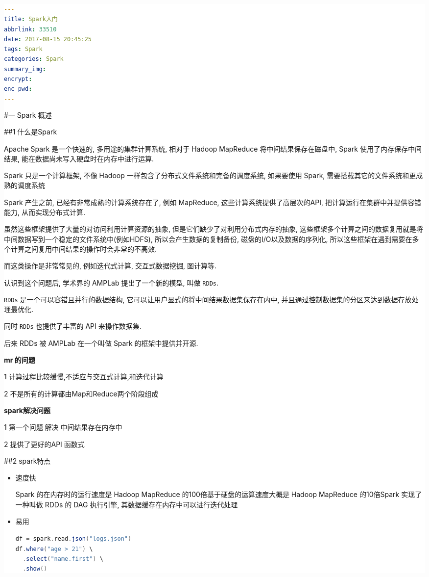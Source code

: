 ```yaml
---
title: Spark入门
abbrlink: 33510
date: 2017-08-15 20:45:25
tags: Spark
categories: Spark
summary_img:
encrypt:
enc_pwd:
---
```


#一 Spark 概述

##1 什么是Spark

Apache Spark 是一个快速的, 多用途的集群计算系统, 相对于 Hadoop MapReduce 将中间结果保存在磁盘中, Spark 使用了内存保存中间结果, 能在数据尚未写入硬盘时在内存中进行运算.

Spark 只是一个计算框架, 不像 Hadoop 一样包含了分布式文件系统和完备的调度系统, 如果要使用 Spark, 需要搭载其它的文件系统和更成熟的调度系统

Spark 产生之前, 已经有非常成熟的计算系统存在了, 例如 MapReduce, 这些计算系统提供了高层次的API, 把计算运行在集群中并提供容错能力, 从而实现分布式计算.

虽然这些框架提供了大量的对访问利用计算资源的抽象, 但是它们缺少了对利用分布式内存的抽象, 这些框架多个计算之间的数据复用就是将中间数据写到一个稳定的文件系统中(例如HDFS), 所以会产生数据的复制备份, 磁盘的I/O以及数据的序列化, 所以这些框架在遇到需要在多个计算之间复用中间结果的操作时会非常的不高效.

而这类操作是非常常见的, 例如迭代式计算, 交互式数据挖掘, 图计算等.

认识到这个问题后, 学术界的 AMPLab 提出了一个新的模型, 叫做 `RDDs`.

`RDDs` 是一个可以容错且并行的数据结构, 它可以让用户显式的将中间结果数据集保存在内中, 并且通过控制数据集的分区来达到数据存放处理最优化.

同时 `RDDs` 也提供了丰富的 API 来操作数据集.

后来 RDDs 被 AMPLab 在一个叫做 Spark 的框架中提供并开源.

**mr 的问题**

1 计算过程比较缓慢,不适应与交互式计算,和迭代计算

2 不是所有的计算都由Map和Reduce两个阶段组成

**spark解决问题**

1  第一个问题  解决  中间结果存在内存中

2 提供了更好的API 函数式

##2 spark特点

- 速度快

  Spark 的在内存时的运行速度是 Hadoop MapReduce 的100倍基于硬盘的运算速度大概是 Hadoop MapReduce 的10倍Spark 实现了一种叫做 RDDs 的 DAG 执行引擎, 其数据缓存在内存中可以进行迭代处理

- 易用

  ~~~scala
  df = spark.read.json("logs.json")
  df.where("age > 21") \
    .select("name.first") \
    .show()
  ~~~

